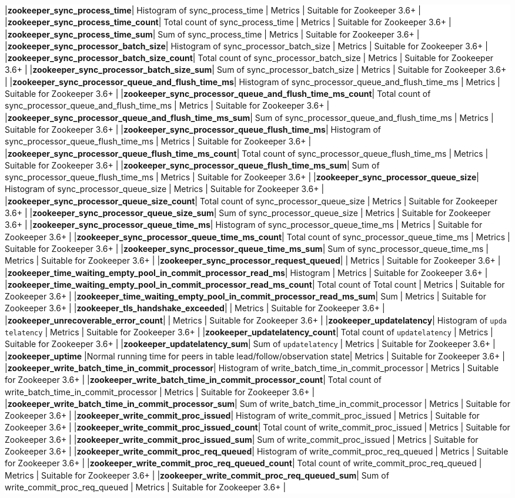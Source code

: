 |**zookeeper_sync_process_time**|  Histogram of sync_process_time  | Metrics | Suitable for Zookeeper 3.6+  |
|**zookeeper_sync_process_time_count**| Total count of sync_process_time  | Metrics | Suitable for Zookeeper 3.6+  |
|**zookeeper_sync_process_time_sum**|  Sum of sync_process_time  | Metrics | Suitable for Zookeeper 3.6+  |
|**zookeeper_sync_processor_batch_size**| Histogram of sync_processor_batch_size  | Metrics | Suitable for Zookeeper 3.6+  |
|**zookeeper_sync_processor_batch_size_count**| Total count of sync_processor_batch_size  | Metrics | Suitable for Zookeeper 3.6+  |
|**zookeeper_sync_processor_batch_size_sum**| Sum of sync_processor_batch_size  | Metrics | Suitable for Zookeeper 3.6+  |
|**zookeeper_sync_processor_queue_and_flush_time_ms**| Histogram of sync_processor_queue_and_flush_time_ms  | Metrics | Suitable for Zookeeper 3.6+  |
|**zookeeper_sync_processor_queue_and_flush_time_ms_count**| Total count of sync_processor_queue_and_flush_time_ms  | Metrics | Suitable for Zookeeper 3.6+  |
|**zookeeper_sync_processor_queue_and_flush_time_ms_sum**| Sum of  sync_processor_queue_and_flush_time_ms  | Metrics | Suitable for Zookeeper 3.6+  |
|**zookeeper_sync_processor_queue_flush_time_ms**| Histogram of sync_processor_queue_flush_time_ms  | Metrics | Suitable for Zookeeper 3.6+  |
|**zookeeper_sync_processor_queue_flush_time_ms_count**| Total count of sync_processor_queue_flush_time_ms  | Metrics | Suitable for Zookeeper 3.6+  |
|**zookeeper_sync_processor_queue_flush_time_ms_sum**| Sum of sync_processor_queue_flush_time_ms  | Metrics | Suitable for Zookeeper 3.6+  |
|**zookeeper_sync_processor_queue_size**| Histogram of sync_processor_queue_size  | Metrics | Suitable for Zookeeper 3.6+  |
|**zookeeper_sync_processor_queue_size_count**| Total count of sync_processor_queue_size  | Metrics | Suitable for Zookeeper 3.6+  |
|**zookeeper_sync_processor_queue_size_sum**| Sum of sync_processor_queue_size  | Metrics | Suitable for Zookeeper 3.6+  |
|**zookeeper_sync_processor_queue_time_ms**| Histogram of sync_processor_queue_time_ms  | Metrics | Suitable for Zookeeper 3.6+  |
|**zookeeper_sync_processor_queue_time_ms_count**| Total count of sync_processor_queue_time_ms  | Metrics | Suitable for Zookeeper 3.6+  |
|**zookeeper_sync_processor_queue_time_ms_sum**| Sum of sync_processor_queue_time_ms  | Metrics | Suitable for Zookeeper 3.6+  |
|**zookeeper_sync_processor_request_queued**| | Metrics | Suitable for Zookeeper 3.6+  |
|**zookeeper_time_waiting_empty_pool_in_commit_processor_read_ms**| Histogram | Metrics | Suitable for Zookeeper 3.6+  |
|**zookeeper_time_waiting_empty_pool_in_commit_processor_read_ms_count**| Total count of Total count | Metrics | Suitable for Zookeeper 3.6+  |
|**zookeeper_time_waiting_empty_pool_in_commit_processor_read_ms_sum**| Sum | Metrics | Suitable for Zookeeper 3.6+  |
|**zookeeper_tls_handshake_exceeded**| | Metrics | Suitable for Zookeeper 3.6+  |
|**zookeeper_unrecoverable_error_count**| | Metrics | Suitable for Zookeeper 3.6+  |
|**zookeeper_updatelatency**|  Histogram of `updatelatency` | Metrics | Suitable for Zookeeper 3.6+  |
|**zookeeper_updatelatency_count**| Total count of `updatelatency`  | Metrics | Suitable for Zookeeper 3.6+  |
|**zookeeper_updatelatency_sum**|  Sum of `updatelatency`  | Metrics | Suitable for Zookeeper 3.6+  |
|**zookeeper_uptime** |Normal running time for peers in table lead/follow/observation state| Metrics | Suitable for Zookeeper 3.6+  |
|**zookeeper_write_batch_time_in_commit_processor**| Histogram of write_batch_time_in_commit_processor  | Metrics | Suitable for Zookeeper 3.6+  |
|**zookeeper_write_batch_time_in_commit_processor_count**| Total count of write_batch_time_in_commit_processor  | Metrics | Suitable for Zookeeper 3.6+  |
|**zookeeper_write_batch_time_in_commit_processor_sum**| Sum of write_batch_time_in_commit_processor  | Metrics | Suitable for Zookeeper 3.6+  |
|**zookeeper_write_commit_proc_issued**| Histogram of write_commit_proc_issued  | Metrics | Suitable for Zookeeper 3.6+  |
|**zookeeper_write_commit_proc_issued_count**| Total count of write_commit_proc_issued  | Metrics | Suitable for Zookeeper 3.6+  |
|**zookeeper_write_commit_proc_issued_sum**| Sum of write_commit_proc_issued  | Metrics | Suitable for Zookeeper 3.6+  |
|**zookeeper_write_commit_proc_req_queued**| Histogram of write_commit_proc_req_queued  | Metrics | Suitable for Zookeeper 3.6+  |
|**zookeeper_write_commit_proc_req_queued_count**| Total count of write_commit_proc_req_queued  | Metrics | Suitable for Zookeeper 3.6+  |
|**zookeeper_write_commit_proc_req_queued_sum**| Sum of write_commit_proc_req_queued  | Metrics | Suitable for Zookeeper 3.6+  |